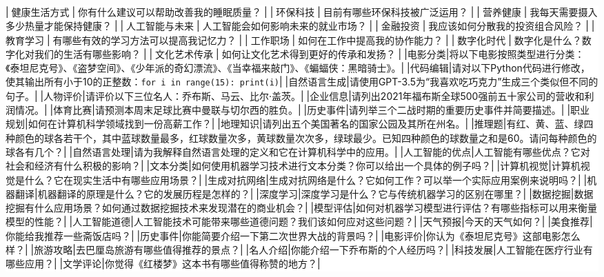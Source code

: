 | 健康生活方式                              | 你有什么建议可以帮助改善我的睡眠质量？                         |
| 环保科技                                    | 目前有哪些环保科技被广泛运用？                                 |
| 营养健康                                    | 我每天需要摄入多少热量才能保持健康？                           |
| 人工智能与未来                            | 人工智能会如何影响未来的就业市场？                             |
| 金融投资                                    | 我应该如何分散我的投资组合风险？                               |
| 教育学习                                    | 有哪些有效的学习方法可以提高我记忆力？                         |
| 工作职场                                    | 如何在工作中提高我的协作能力？                                 |
| 数字化时代                                  | 数字化是什么？数字化对我们的生活有哪些影响？                   |
| 文化艺术传承                              | 如何让文化艺术得到更好的传承和发扬？                           |
|电影分类|将以下电影按照类型进行分类：《泰坦尼克号》、《盗梦空间》、《少年派的奇幻漂流》、《当幸福来敲门》、《蝙蝠侠：黑暗骑士》。|
|代码编辑|请对以下Python代码进行修改，使其输出所有小于10的正整数：```for i in range(15): print(i)```|
|自然语言生成|请使用GPT-3.5为“我喜欢吃巧克力”生成三个类似但不同的句子。|
|人物评价|请评价以下三位名人：乔布斯、马云、比尔·盖茨。|
|企业信息|请列出2021年福布斯全球500强前五十家公司的营收和利润情况。|
|体育比赛|请预测本周末足球比赛中曼联与切尔西的胜负。|
|历史事件|请列举三个二战时期的重要历史事件并简要描述。|
|职业规划|如何在计算机科学领域找到一份高薪工作？|
|地理知识|请列出五个美国著名的国家公园及其所在州名。|
|推理题|有红、黄、蓝、绿四种颜色的球各若干个，其中蓝球数量最多，红球数量次多，黄球数量次次多，绿球最少。已知四种颜色的球数量之和是60。请问每种颜色的球各有几个？|
|自然语言处理|请为我解释自然语言处理的定义和它在计算机科学中的应用。|
|人工智能的优点|人工智能有哪些优点？它对社会和经济有什么积极的影响？|
|文本分类|如何使用机器学习技术进行文本分类？你可以给出一个具体的例子吗？|
|计算机视觉|计算机视觉是什么？它在现实生活中有哪些应用场景？|
|生成对抗网络|生成对抗网络是什么？它如何工作？可以举一个实际应用案例来说明吗？|
|机器翻译|机器翻译的原理是什么？它的发展历程是怎样的？|
|深度学习|深度学习是什么？它与传统机器学习的区别在哪里？|
|数据挖掘|数据挖掘有什么应用场景？如何通过数据挖掘技术来发现潜在的商业机会？|
|模型评估|如何对机器学习模型进行评估？有哪些指标可以用来衡量模型的性能？|
|人工智能道德|人工智能技术可能带来哪些道德问题？我们该如何应对这些问题？|
|天气预报|今天的天气如何？|
|美食推荐|你能给我推荐一些斋饭店吗？|
|历史事件|你能简要介绍一下第二次世界大战的背景吗？|
|电影评价|你认为《泰坦尼克号》这部电影怎么样？|
|旅游攻略|去巴厘岛旅游有哪些值得推荐的景点？|
|名人介绍|你能介绍一下乔布斯的个人经历吗？|
|科技发展|人工智能在医疗行业有哪些应用？|
|文学评论|你觉得《红楼梦》这本书有哪些值得称赞的地方？|